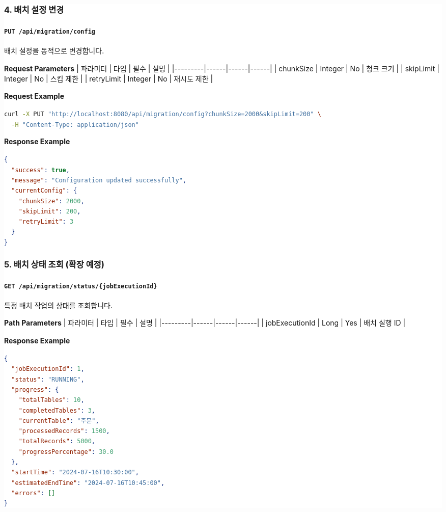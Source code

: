### 4. 배치 설정 변경

#### `PUT /api/migration/config`

배치 설정을 동적으로 변경합니다.

**Request Parameters**
| 파라미터 | 타입 | 필수 | 설명 |
|---------|------|------|------|
| chunkSize | Integer | No | 청크 크기 |
| skipLimit | Integer | No | 스킵 제한 |
| retryLimit | Integer | No | 재시도 제한 |

**Request Example**
```bash
curl -X PUT "http://localhost:8080/api/migration/config?chunkSize=2000&skipLimit=200" \
  -H "Content-Type: application/json"
```

**Response Example**
```json
{
  "success": true,
  "message": "Configuration updated successfully",
  "currentConfig": {
    "chunkSize": 2000,
    "skipLimit": 200,
    "retryLimit": 3
  }
}
```

### 5. 배치 상태 조회 (확장 예정)

#### `GET /api/migration/status/{jobExecutionId}`

특정 배치 작업의 상태를 조회합니다.

**Path Parameters**
| 파라미터 | 타입 | 필수 | 설명 |
|---------|------|------|------|
| jobExecutionId | Long | Yes | 배치 실행 ID |

**Response Example**
```json
{
  "jobExecutionId": 1,
  "status": "RUNNING",
  "progress": {
    "totalTables": 10,
    "completedTables": 3,
    "currentTable": "주문",
    "processedRecords": 1500,
    "totalRecords": 5000,
    "progressPercentage": 30.0
  },
  "startTime": "2024-07-16T10:30:00",
  "estimatedEndTime": "2024-07-16T10:45:00",
  "errors": []
}
```

